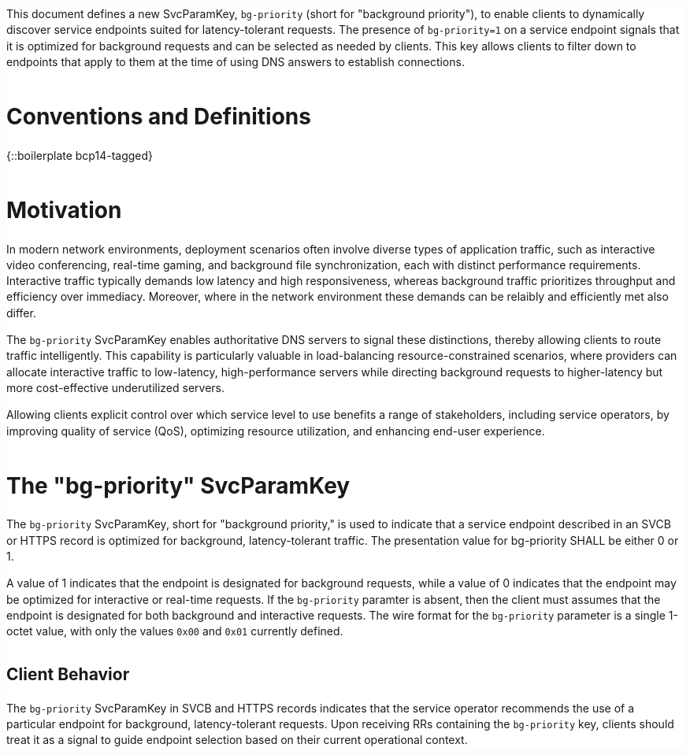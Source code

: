 
This document defines a new SvcParamKey, `bg-priority` (short for "background
priority"), to enable clients to dynamically discover service endpoints suited
for latency-tolerant requests. The presence of `bg-priority=1` on a service
endpoint signals that it is optimized for background requests and can be selected
as needed by clients. This key allows clients to filter down to endpoints
that apply to them at the time of using DNS answers to establish connections.

# Conventions and Definitions

{::boilerplate bcp14-tagged}

# Motivation

In modern network environments, deployment scenarios often involve diverse
types of application traffic, such as interactive video conferencing, real-time
gaming, and background file synchronization, each with distinct performance
requirements. Interactive traffic typically demands low latency and high
responsiveness, whereas background traffic prioritizes throughput and efficiency
over immediacy. Moreover, where in the network environment these demands can
be relaibly and efficiently met also differ.

The `bg-priority` SvcParamKey enables authoritative DNS servers to signal
these distinctions, thereby allowing clients to route traffic intelligently.
This capability is particularly valuable in load-balancing resource-constrained
scenarios, where providers can allocate interactive traffic to low-latency,
high-performance servers while directing background requests to higher-latency but
more cost-effective underutilized servers.

Allowing clients explicit control over which service level to use benefits a
range of stakeholders, including service operators, by improving quality of
service (QoS), optimizing resource utilization, and enhancing end-user
experience.

# The "bg-priority" SvcParamKey

The `bg-priority` SvcParamKey, short for "background priority," is used to
indicate that a service endpoint described in an SVCB or HTTPS record is
optimized for background, latency-tolerant traffic.  The presentation value
for bg-priority SHALL be either 0 or 1.

A value of 1 indicates that the endpoint is designated for background requests,
while a value of 0 indicates that the endpoint may be optimized for interactive
or real-time requests. If the `bg-priority` paramter is absent, then the client
must assumes that the endpoint is designated for both background and interactive
requests. The wire format for the `bg-priority` parameter is a single 1-octet
value, with only the values `0x00` and `0x01` currently defined.

## Client Behavior

The `bg-priority` SvcParamKey in SVCB and HTTPS records indicates that the
service operator recommends the use of a particular endpoint for background,
latency-tolerant requests. Upon receiving RRs containing the `bg-priority` key,
clients should treat it as a signal to guide endpoint selection based on their
current operational context.
